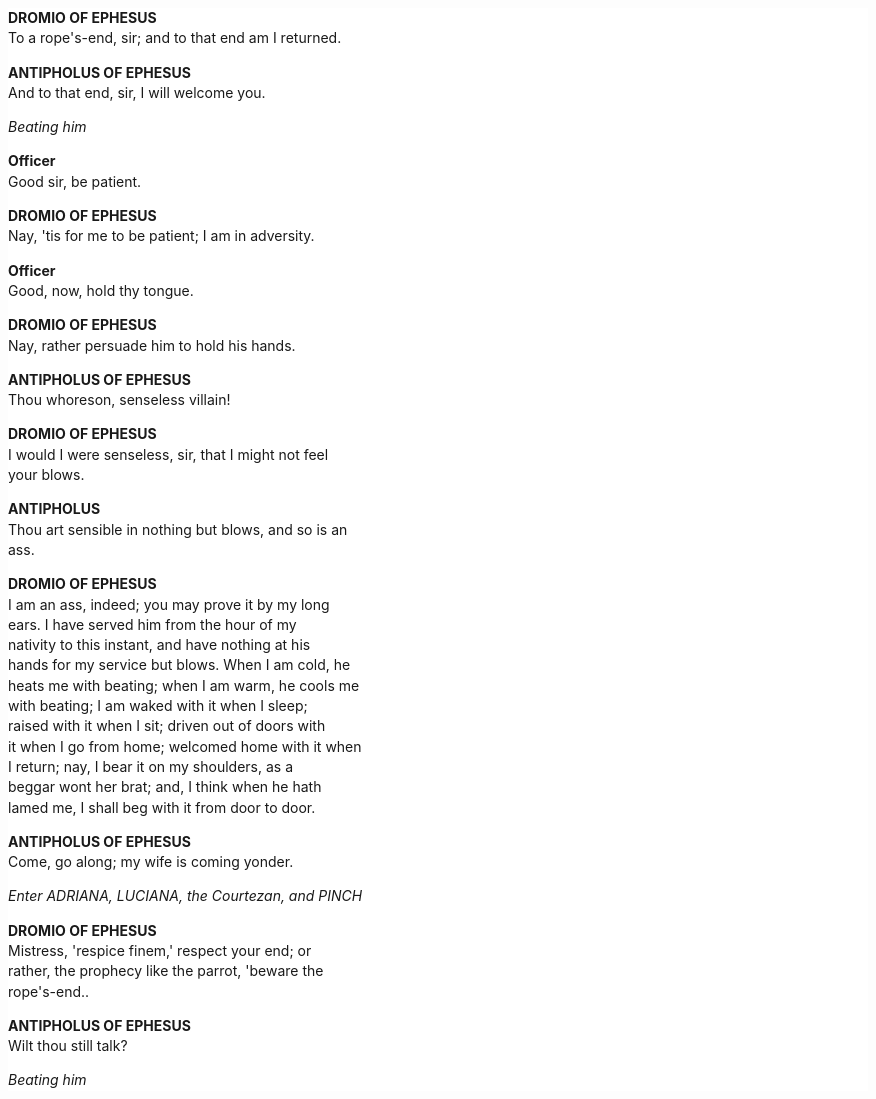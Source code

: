 **DROMIO OF EPHESUS**  
To a rope's-end, sir; and to that end am I returned.  

**ANTIPHOLUS OF EPHESUS**  
And to that end, sir, I will welcome you.  

_Beating him_

**Officer**  
Good sir, be patient.  

**DROMIO OF EPHESUS**  
Nay, 'tis for me to be patient; I am in adversity.  

**Officer**  
Good, now, hold thy tongue.  

**DROMIO OF EPHESUS**  
Nay, rather persuade him to hold his hands.  

**ANTIPHOLUS OF EPHESUS**  
Thou whoreson, senseless villain!  

**DROMIO OF EPHESUS**  
I would I were senseless, sir, that I might not feel  
your blows.  

**ANTIPHOLUS**  
Thou art sensible in nothing but blows, and so is an  
ass.  

**DROMIO OF EPHESUS**  
I am an ass, indeed; you may prove it by my long  
ears. I have served him from the hour of my  
nativity to this instant, and have nothing at his  
hands for my service but blows. When I am cold, he  
heats me with beating; when I am warm, he cools me  
with beating; I am waked with it when I sleep;  
raised with it when I sit; driven out of doors with  
it when I go from home; welcomed home with it when  
I return; nay, I bear it on my shoulders, as a  
beggar wont her brat; and, I think when he hath  
lamed me, I shall beg with it from door to door.  

**ANTIPHOLUS OF EPHESUS**  
Come, go along; my wife is coming yonder.  

_Enter ADRIANA, LUCIANA, the Courtezan, and PINCH_

**DROMIO OF EPHESUS**  
Mistress, 'respice finem,' respect your end; or  
rather, the prophecy like the parrot, 'beware the  
rope's-end..  

**ANTIPHOLUS OF EPHESUS**  
Wilt thou still talk?  

_Beating him_
